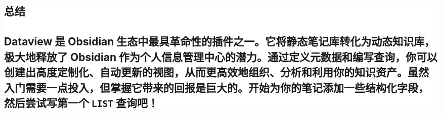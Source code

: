 ## 总结

## Dataview 是 Obsidian 生态中最具革命性的插件之一。它将静态笔记库转化为动态知识库，极大地释放了 Obsidian 作为个人信息管理中心的潜力。通过定义元数据和编写查询，你可以创建出高度定制化、自动更新的视图，从而更高效地组织、分析和利用你的知识资产。虽然入门需要一点投入，但掌握它带来的回报是巨大的。开始为你的笔记添加一些结构化字段，然后尝试写第一个 `LIST` 查询吧！